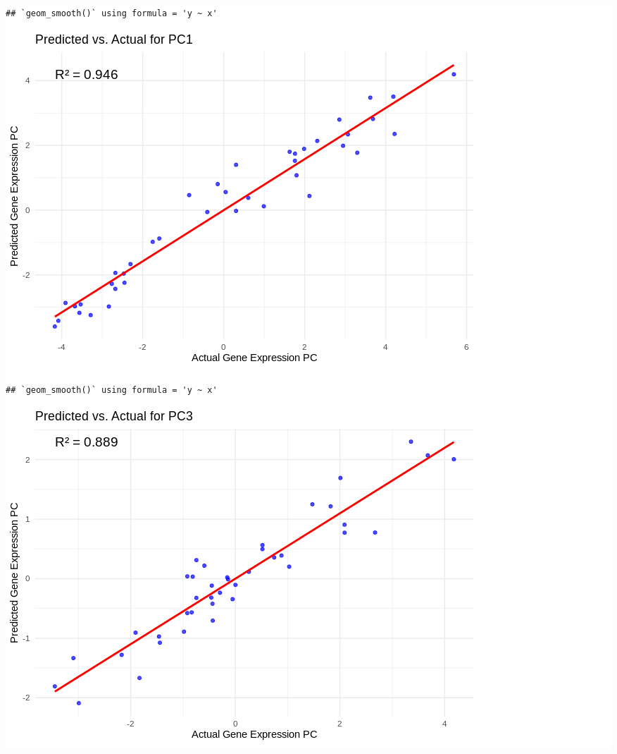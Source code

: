    ## `geom_smooth()` using formula = 'y ~ x'

![](22.2-Apul-multiomic-machine-learning_files/figure-gfm/unnamed-chunk-72-1.png)

    ## `geom_smooth()` using formula = 'y ~ x'

![](22.2-Apul-multiomic-machine-learning_files/figure-gfm/unnamed-chunk-72-2.png)
